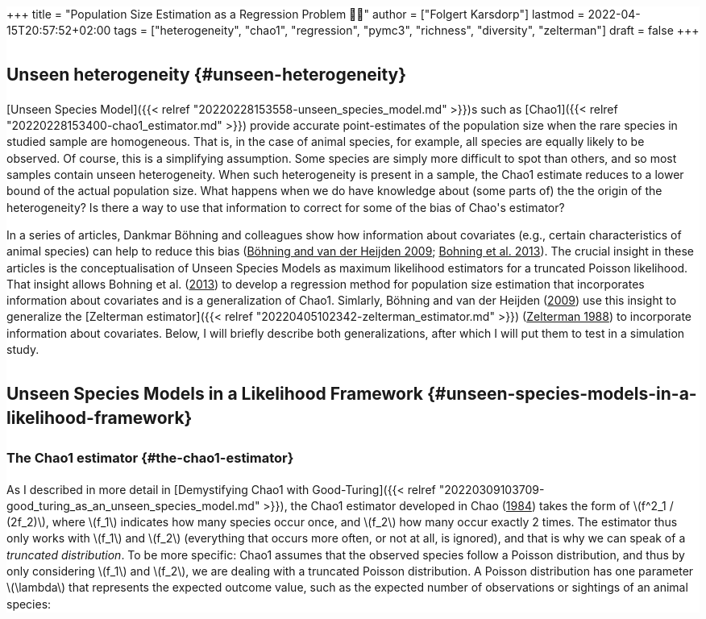 +++
title = "Population Size Estimation as a Regression Problem 🚧🚧"
author = ["Folgert Karsdorp"]
lastmod = 2022-04-15T20:57:52+02:00
tags = ["heterogeneity", "chao1", "regression", "pymc3", "richness", "diversity", "zelterman"]
draft = false
+++

## Unseen heterogeneity {#unseen-heterogeneity}

[Unseen Species Model]({{< relref "20220228153558-unseen_species_model.md" >}})s such as [Chao1]({{< relref "20220228153400-chao1_estimator.md" >}}) provide accurate point-estimates of the population
size when the rare species in studied sample are homogeneous. That is, in the case of
animal species, for example, all species are equally likely to be observed. Of course,
this is a simplifying assumption. Some species are simply more difficult to spot than
others, and so most samples contain unseen heterogeneity. When such heterogeneity is
present in a sample, the Chao1 estimate reduces to a lower bound of the actual population
size. What happens when we do have knowledge about (some parts of) the the origin of the
heterogeneity? Is there a way to use that information to correct for some of the bias of
Chao's estimator?

In a series of articles, Dankmar Böhning and colleagues show how information about
covariates (e.g., certain characteristics of animal species) can help to reduce this bias
(<a href="#citeproc_bib_item_2">Böhning and van der Heijden 2009</a>; <a href="#citeproc_bib_item_1">Bohning et al. 2013</a>). The crucial insight in these articles is the
conceptualisation of Unseen Species Models as maximum likelihood estimators for a
truncated Poisson likelihood. That insight allows
Bohning et al. (<a href="#citeproc_bib_item_1">2013</a>) to develop a regression method for
population size estimation that incorporates information about covariates and is a
generalization of Chao1. Simlarly, Böhning and van der Heijden (<a href="#citeproc_bib_item_2">2009</a>)
use this insight to generalize the [Zelterman estimator]({{< relref "20220405102342-zelterman_estimator.md" >}})
(<a href="#citeproc_bib_item_5">Zelterman 1988</a>) to incorporate information about
covariates. Below, I will briefly describe both generalizations, after which I will put
them to test in a simulation study.


## Unseen Species Models in a Likelihood Framework {#unseen-species-models-in-a-likelihood-framework}


### The Chao1 estimator {#the-chao1-estimator}

As I described in more detail in [Demystifying Chao1 with Good-Turing]({{< relref "20220309103709-good_turing_as_an_unseen_species_model.md" >}}), the Chao1 estimator
developed in Chao (<a href="#citeproc_bib_item_3">1984</a>) takes the form of \\(f^2\_1 /
(2f\_2)\\), where \\(f\_1\\) indicates how many species occur once, and \\(f\_2\\) how many occur
exactly 2 times. The estimator thus only works with \\(f\_1\\) and \\(f\_2\\) (everything that
occurs more often, or not at all, is ignored), and that is why we can speak of a
_truncated distribution_. To be more specific: Chao1 assumes that the observed species
follow a Poisson distribution, and thus by only considering \\(f\_1\\) and \\(f\_2\\), we are
dealing with a truncated Poisson distribution. A Poisson distribution has one parameter
\\(\lambda\\) that represents the expected outcome value, such as the expected number of
observations or sightings of an animal species:
